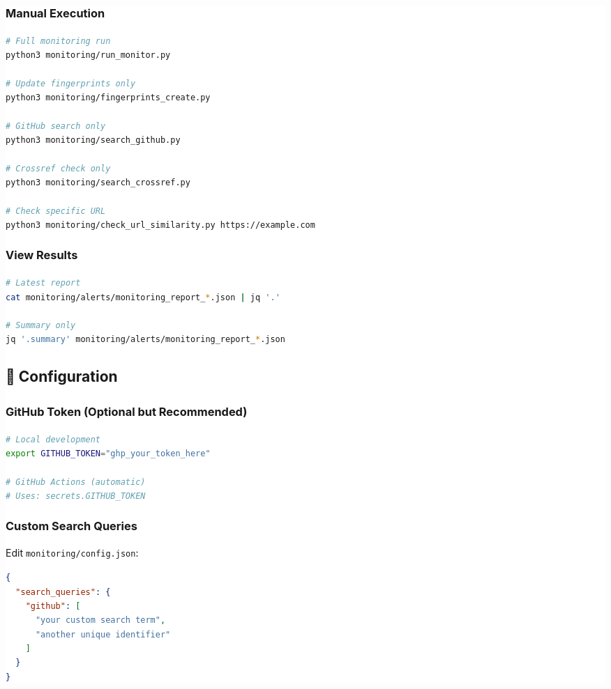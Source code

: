 ### Manual Execution

```bash
# Full monitoring run
python3 monitoring/run_monitor.py

# Update fingerprints only
python3 monitoring/fingerprints_create.py

# GitHub search only
python3 monitoring/search_github.py

# Crossref check only
python3 monitoring/search_crossref.py

# Check specific URL
python3 monitoring/check_url_similarity.py https://example.com
```

### View Results

```bash
# Latest report
cat monitoring/alerts/monitoring_report_*.json | jq '.'

# Summary only
jq '.summary' monitoring/alerts/monitoring_report_*.json
```

## 🔧 Configuration

### GitHub Token (Optional but Recommended)

```bash
# Local development
export GITHUB_TOKEN="ghp_your_token_here"

# GitHub Actions (automatic)
# Uses: secrets.GITHUB_TOKEN
```

### Custom Search Queries

Edit `monitoring/config.json`:
```json
{
  "search_queries": {
    "github": [
      "your custom search term",
      "another unique identifier"
    ]
  }
}
```
